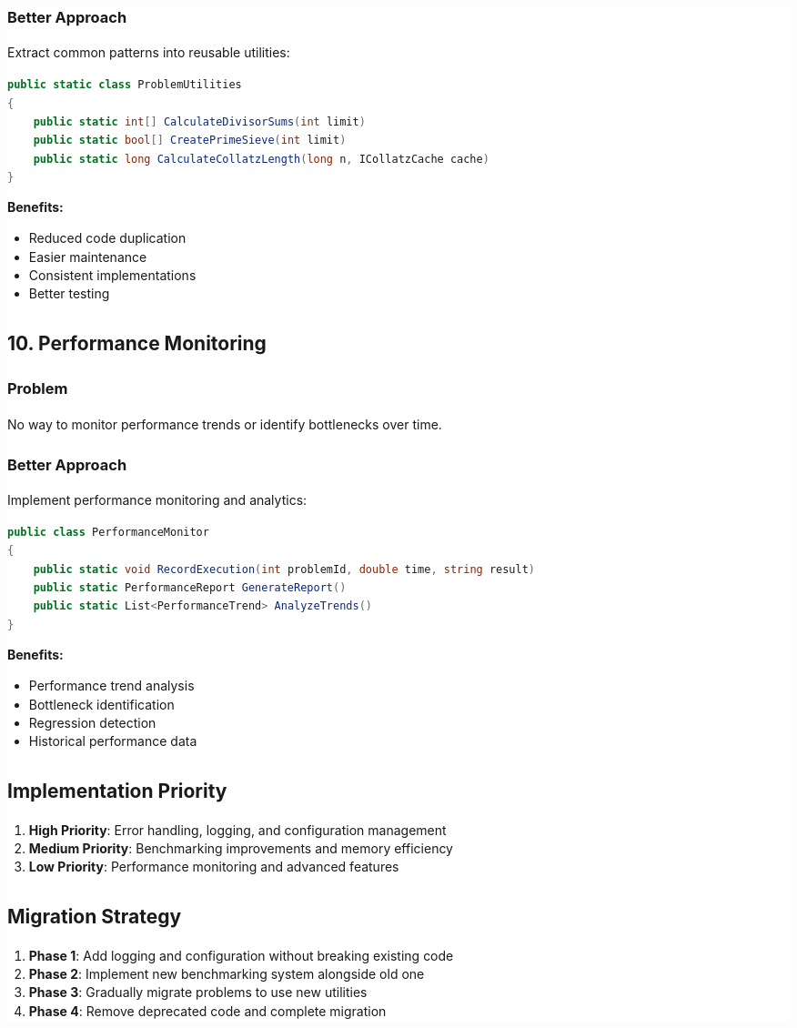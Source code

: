 ### Better Approach
Extract common patterns into reusable utilities:

```csharp
public static class ProblemUtilities
{
    public static int[] CalculateDivisorSums(int limit)
    public static bool[] CreatePrimeSieve(int limit)
    public static long CalculateCollatzLength(long n, ICollatzCache cache)
}
```

**Benefits:**
- Reduced code duplication
- Easier maintenance
- Consistent implementations
- Better testing

## 10. **Performance Monitoring**

### Problem
No way to monitor performance trends or identify bottlenecks over time.

### Better Approach
Implement performance monitoring and analytics:

```csharp
public class PerformanceMonitor
{
    public static void RecordExecution(int problemId, double time, string result)
    public static PerformanceReport GenerateReport()
    public static List<PerformanceTrend> AnalyzeTrends()
}
```

**Benefits:**
- Performance trend analysis
- Bottleneck identification
- Regression detection
- Historical performance data

## Implementation Priority

1. **High Priority**: Error handling, logging, and configuration management
2. **Medium Priority**: Benchmarking improvements and memory efficiency
3. **Low Priority**: Performance monitoring and advanced features

## Migration Strategy

1. **Phase 1**: Add logging and configuration without breaking existing code
2. **Phase 2**: Implement new benchmarking system alongside old one
3. **Phase 3**: Gradually migrate problems to use new utilities
4. **Phase 4**: Remove deprecated code and complete migration
